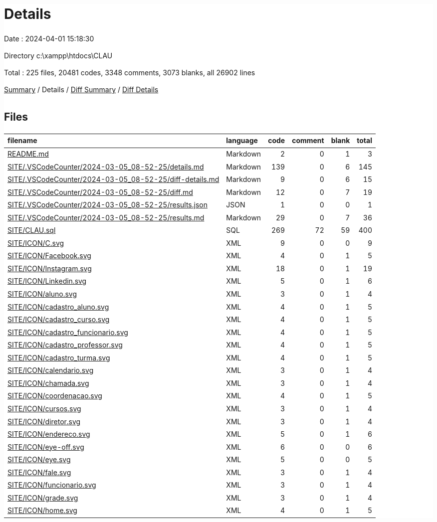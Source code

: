 # Details

Date : 2024-04-01 15:18:30

Directory c:\\xampp\\htdocs\\CLAU

Total : 225 files,  20481 codes, 3348 comments, 3073 blanks, all 26902 lines

[Summary](results.md) / Details / [Diff Summary](diff.md) / [Diff Details](diff-details.md)

## Files
| filename | language | code | comment | blank | total |
| :--- | :--- | ---: | ---: | ---: | ---: |
| [README.md](/README.md) | Markdown | 2 | 0 | 1 | 3 |
| [SITE/.VSCodeCounter/2024-03-05_08-52-25/details.md](/SITE/.VSCodeCounter/2024-03-05_08-52-25/details.md) | Markdown | 139 | 0 | 6 | 145 |
| [SITE/.VSCodeCounter/2024-03-05_08-52-25/diff-details.md](/SITE/.VSCodeCounter/2024-03-05_08-52-25/diff-details.md) | Markdown | 9 | 0 | 6 | 15 |
| [SITE/.VSCodeCounter/2024-03-05_08-52-25/diff.md](/SITE/.VSCodeCounter/2024-03-05_08-52-25/diff.md) | Markdown | 12 | 0 | 7 | 19 |
| [SITE/.VSCodeCounter/2024-03-05_08-52-25/results.json](/SITE/.VSCodeCounter/2024-03-05_08-52-25/results.json) | JSON | 1 | 0 | 0 | 1 |
| [SITE/.VSCodeCounter/2024-03-05_08-52-25/results.md](/SITE/.VSCodeCounter/2024-03-05_08-52-25/results.md) | Markdown | 29 | 0 | 7 | 36 |
| [SITE/CLAU.sql](/SITE/CLAU.sql) | SQL | 269 | 72 | 59 | 400 |
| [SITE/ICON/C.svg](/SITE/ICON/C.svg) | XML | 9 | 0 | 0 | 9 |
| [SITE/ICON/Facebook.svg](/SITE/ICON/Facebook.svg) | XML | 4 | 0 | 1 | 5 |
| [SITE/ICON/Instagram.svg](/SITE/ICON/Instagram.svg) | XML | 18 | 0 | 1 | 19 |
| [SITE/ICON/Linkedin.svg](/SITE/ICON/Linkedin.svg) | XML | 5 | 0 | 1 | 6 |
| [SITE/ICON/aluno.svg](/SITE/ICON/aluno.svg) | XML | 3 | 0 | 1 | 4 |
| [SITE/ICON/cadastro_aluno.svg](/SITE/ICON/cadastro_aluno.svg) | XML | 4 | 0 | 1 | 5 |
| [SITE/ICON/cadastro_curso.svg](/SITE/ICON/cadastro_curso.svg) | XML | 4 | 0 | 1 | 5 |
| [SITE/ICON/cadastro_funcionario.svg](/SITE/ICON/cadastro_funcionario.svg) | XML | 4 | 0 | 1 | 5 |
| [SITE/ICON/cadastro_professor.svg](/SITE/ICON/cadastro_professor.svg) | XML | 4 | 0 | 1 | 5 |
| [SITE/ICON/cadastro_turma.svg](/SITE/ICON/cadastro_turma.svg) | XML | 4 | 0 | 1 | 5 |
| [SITE/ICON/calendario.svg](/SITE/ICON/calendario.svg) | XML | 3 | 0 | 1 | 4 |
| [SITE/ICON/chamada.svg](/SITE/ICON/chamada.svg) | XML | 3 | 0 | 1 | 4 |
| [SITE/ICON/coordenacao.svg](/SITE/ICON/coordenacao.svg) | XML | 4 | 0 | 1 | 5 |
| [SITE/ICON/cursos.svg](/SITE/ICON/cursos.svg) | XML | 3 | 0 | 1 | 4 |
| [SITE/ICON/diretor.svg](/SITE/ICON/diretor.svg) | XML | 3 | 0 | 1 | 4 |
| [SITE/ICON/endereco.svg](/SITE/ICON/endereco.svg) | XML | 5 | 0 | 1 | 6 |
| [SITE/ICON/eye-off.svg](/SITE/ICON/eye-off.svg) | XML | 6 | 0 | 0 | 6 |
| [SITE/ICON/eye.svg](/SITE/ICON/eye.svg) | XML | 5 | 0 | 0 | 5 |
| [SITE/ICON/fale.svg](/SITE/ICON/fale.svg) | XML | 3 | 0 | 1 | 4 |
| [SITE/ICON/funcionario.svg](/SITE/ICON/funcionario.svg) | XML | 3 | 0 | 1 | 4 |
| [SITE/ICON/grade.svg](/SITE/ICON/grade.svg) | XML | 3 | 0 | 1 | 4 |
| [SITE/ICON/home.svg](/SITE/ICON/home.svg) | XML | 4 | 0 | 1 | 5 |